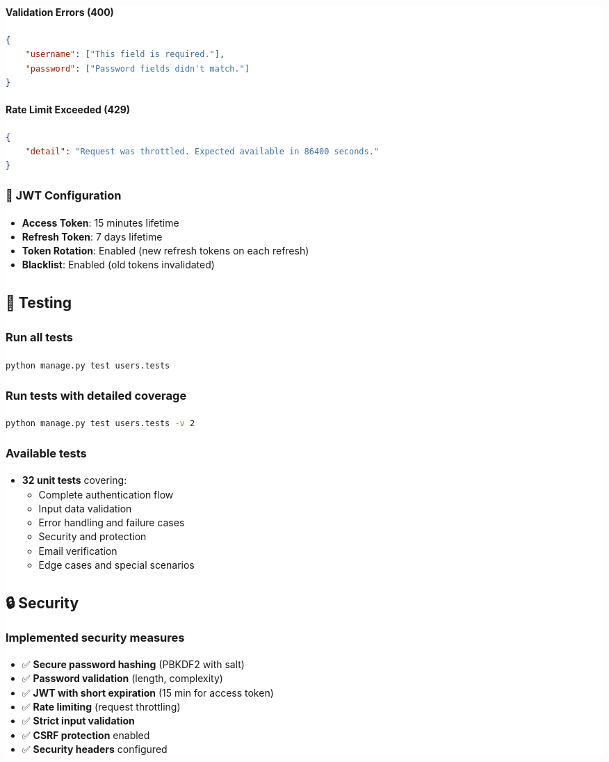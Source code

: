 #### Validation Errors (400)
```json
{
    "username": ["This field is required."],
    "password": ["Password fields didn't match."]
}
```

#### Rate Limit Exceeded (429)
```json
{
    "detail": "Request was throttled. Expected available in 86400 seconds."
}
```

### 🔧 JWT Configuration

- **Access Token**: 15 minutes lifetime
- **Refresh Token**: 7 days lifetime
- **Token Rotation**: Enabled (new refresh tokens on each refresh)
- **Blacklist**: Enabled (old tokens invalidated)

## 🧪 Testing

### Run all tests
```bash
python manage.py test users.tests
```

### Run tests with detailed coverage
```bash
python manage.py test users.tests -v 2
```

### Available tests
- **32 unit tests** covering:
  - Complete authentication flow
  - Input data validation
  - Error handling and failure cases
  - Security and protection
  - Email verification
  - Edge cases and special scenarios

## 🔒 Security

### Implemented security measures
- ✅ **Secure password hashing** (PBKDF2 with salt)
- ✅ **Password validation** (length, complexity)
- ✅ **JWT with short expiration** (15 min for access token)
- ✅ **Rate limiting** (request throttling)
- ✅ **Strict input validation**
- ✅ **CSRF protection** enabled
- ✅ **Security headers** configured
